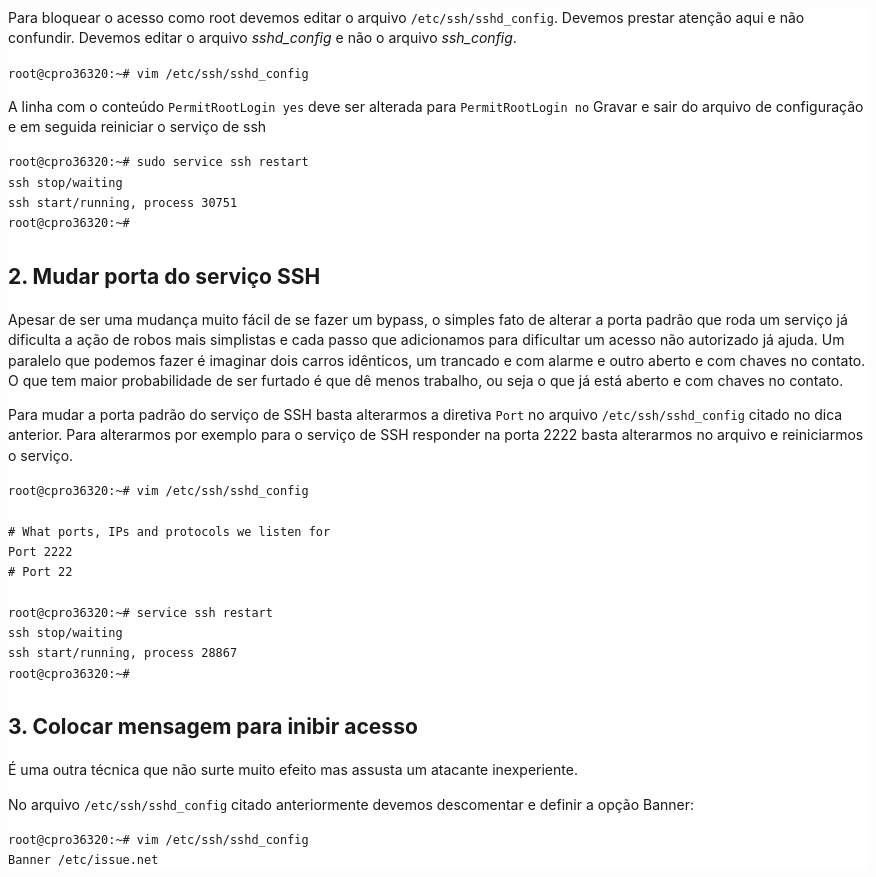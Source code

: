 Para bloquear o acesso como root devemos editar o arquivo `/etc/ssh/sshd_config`. Devemos prestar atenção aqui e não confundir. Devemos editar o arquivo *sshd_config* e não o arquivo *ssh_config*.


```
root@cpro36320:~# vim /etc/ssh/sshd_config
```

A linha com o conteúdo `PermitRootLogin yes` deve ser alterada para `PermitRootLogin no`
Gravar e sair do arquivo de configuração e em seguida reiniciar o serviço de ssh

```
root@cpro36320:~# sudo service ssh restart
ssh stop/waiting
ssh start/running, process 30751
root@cpro36320:~#
```


## 2. Mudar porta do serviço SSH

Apesar de ser uma mudança muito fácil de se fazer um bypass, o simples fato de alterar a porta padrão que roda um serviço já dificulta a ação de robos mais simplistas e cada passo que adicionamos para dificultar um acesso não autorizado já ajuda.
Um paralelo que podemos fazer é imaginar dois carros idênticos, um trancado e com alarme e outro aberto e com chaves no contato. O que tem maior probabilidade de ser furtado é que dê menos trabalho, ou seja o que já está aberto e com chaves no contato.

Para mudar a porta padrão do serviço de SSH basta alterarmos a diretiva `Port` no arquivo `/etc/ssh/sshd_config` citado no dica anterior. Para alterarmos por exemplo para o serviço de SSH responder na porta 2222 basta alterarmos no arquivo e reiniciarmos o serviço.

```
root@cpro36320:~# vim /etc/ssh/sshd_config

# What ports, IPs and protocols we listen for
Port 2222
# Port 22

root@cpro36320:~# service ssh restart
ssh stop/waiting
ssh start/running, process 28867
root@cpro36320:~#
```


## 3. Colocar mensagem para inibir acesso
É uma outra técnica que não surte muito efeito mas assusta um atacante inexperiente.

No arquivo `/etc/ssh/sshd_config` citado anteriormente devemos descomentar e definir a opção Banner:

```
root@cpro36320:~# vim /etc/ssh/sshd_config
Banner /etc/issue.net
```
